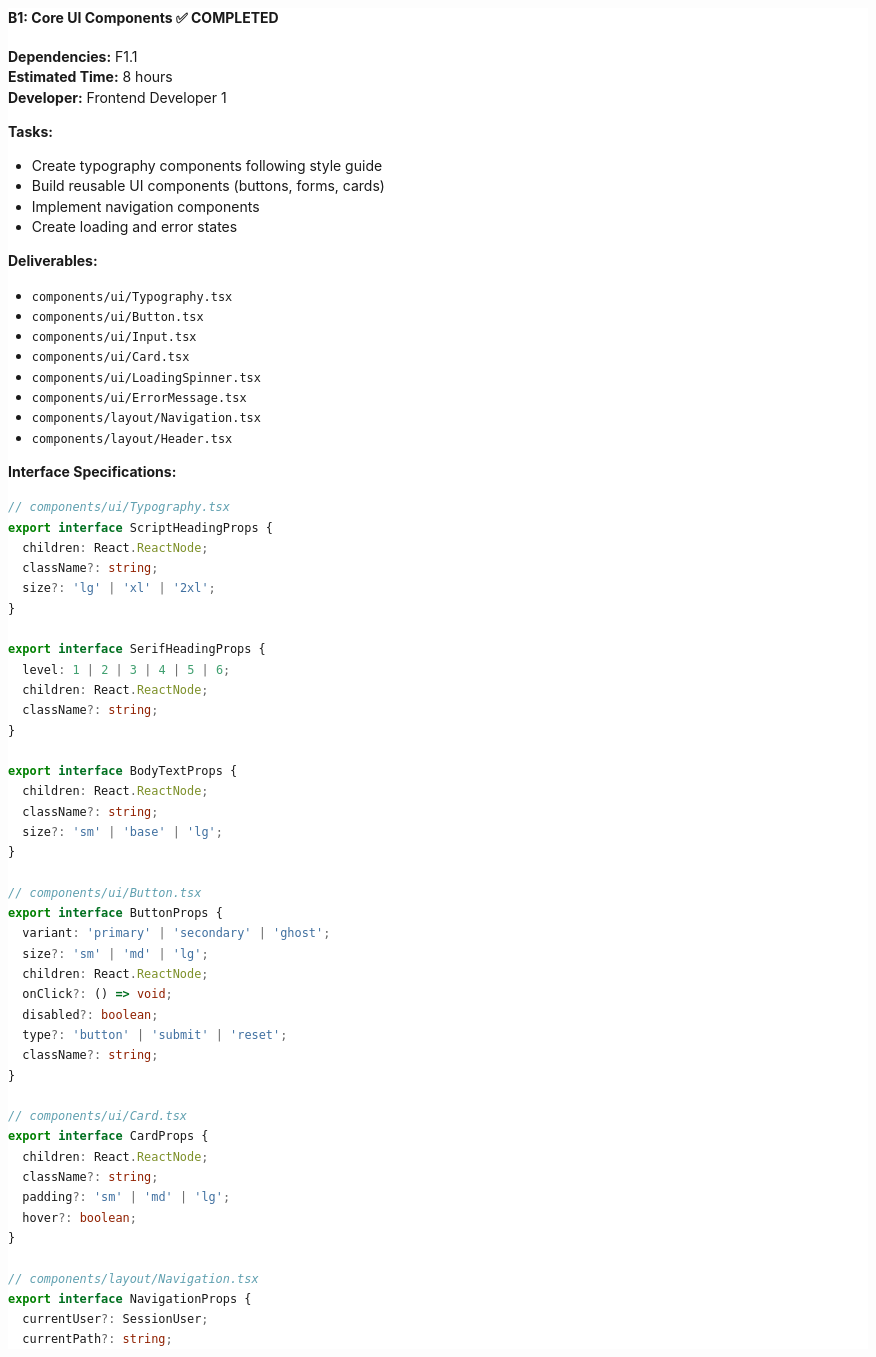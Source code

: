 #### B1: Core UI Components ✅ COMPLETED
**Dependencies:** F1.1  
**Estimated Time:** 8 hours  
**Developer:** Frontend Developer 1

**Tasks:**
- Create typography components following style guide
- Build reusable UI components (buttons, forms, cards)
- Implement navigation components
- Create loading and error states

**Deliverables:**
- `components/ui/Typography.tsx`
- `components/ui/Button.tsx`
- `components/ui/Input.tsx`
- `components/ui/Card.tsx`
- `components/ui/LoadingSpinner.tsx`
- `components/ui/ErrorMessage.tsx`
- `components/layout/Navigation.tsx`
- `components/layout/Header.tsx`

**Interface Specifications:**
```typescript
// components/ui/Typography.tsx
export interface ScriptHeadingProps {
  children: React.ReactNode;
  className?: string;
  size?: 'lg' | 'xl' | '2xl';
}

export interface SerifHeadingProps {
  level: 1 | 2 | 3 | 4 | 5 | 6;
  children: React.ReactNode;
  className?: string;
}

export interface BodyTextProps {
  children: React.ReactNode;
  className?: string;
  size?: 'sm' | 'base' | 'lg';
}

// components/ui/Button.tsx
export interface ButtonProps {
  variant: 'primary' | 'secondary' | 'ghost';
  size?: 'sm' | 'md' | 'lg';
  children: React.ReactNode;
  onClick?: () => void;
  disabled?: boolean;
  type?: 'button' | 'submit' | 'reset';
  className?: string;
}

// components/ui/Card.tsx
export interface CardProps {
  children: React.ReactNode;
  className?: string;
  padding?: 'sm' | 'md' | 'lg';
  hover?: boolean;
}

// components/layout/Navigation.tsx
export interface NavigationProps {
  currentUser?: SessionUser;
  currentPath?: string;
```